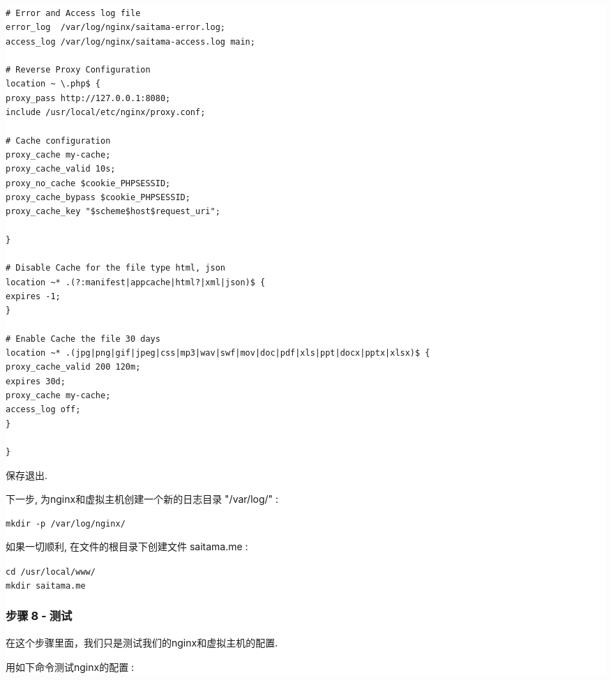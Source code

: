     # Error and Access log file
    error_log  /var/log/nginx/saitama-error.log;
    access_log /var/log/nginx/saitama-access.log main;

    # Reverse Proxy Configuration
    location ~ \.php$ {
    proxy_pass http://127.0.0.1:8080;
    include /usr/local/etc/nginx/proxy.conf;

    # Cache configuration
    proxy_cache my-cache;
    proxy_cache_valid 10s;
    proxy_no_cache $cookie_PHPSESSID;
    proxy_cache_bypass $cookie_PHPSESSID;
    proxy_cache_key "$scheme$host$request_uri";

    }

    # Disable Cache for the file type html, json
    location ~* .(?:manifest|appcache|html?|xml|json)$ {
    expires -1;
    }

    # Enable Cache the file 30 days
    location ~* .(jpg|png|gif|jpeg|css|mp3|wav|swf|mov|doc|pdf|xls|ppt|docx|pptx|xlsx)$ {
    proxy_cache_valid 200 120m;
    expires 30d;
    proxy_cache my-cache;
    access_log off;
    }

    }

保存退出.

下一步, 为nginx和虚拟主机创建一个新的日志目录 "/var/log/" :

    mkdir -p /var/log/nginx/

如果一切顺利, 在文件的根目录下创建文件 saitama.me :

    cd /usr/local/www/
    mkdir saitama.me

### 步骤 8 - 测试 ###

在这个步骤里面，我们只是测试我们的nginx和虚拟主机的配置.

用如下命令测试nginx的配置 :
